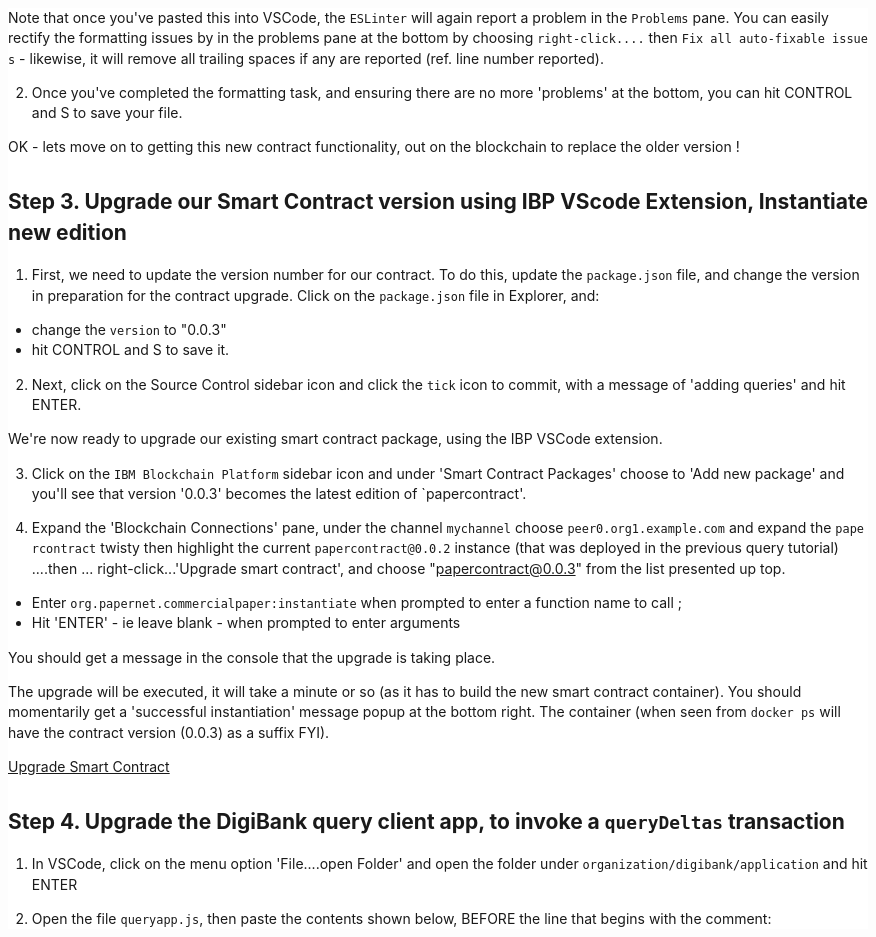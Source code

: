 Note that once you've pasted this into VSCode, the `ESLinter` will again report a problem in the `Problems` pane. You can easily rectify the formatting issues by in the problems pane at the bottom by choosing `right-click....` then  `Fix all auto-fixable issues` - likewise, it will remove all trailing spaces if any are reported (ref. line number reported). 
 
2. Once you've completed the formatting task, and ensuring there are no more 'problems' at the bottom, you can hit CONTROL and S to save your file. 
 
OK - lets move on to getting this new contract functionality, out on the blockchain to replace the older version !

## Step 3. Upgrade our Smart Contract version using IBP VScode Extension, Instantiate new edition

1. First, we need to update the version number for our contract. To do this, update the `package.json` file, and change the version in preparation for the contract upgrade. Click on the `package.json` file in Explorer, and:

  - change the `version` to "0.0.3" 
  - hit CONTROL and S to save it.

2. Next, click on the Source Control sidebar icon and click the `tick` icon to commit, with a message of 'adding queries' and hit ENTER.

We're now ready to upgrade our existing smart contract package, using the IBP VSCode extension. 

3. Click on the `IBM Blockchain Platform` sidebar icon and under 'Smart Contract Packages' choose to 'Add new package' and you'll see that version '0.0.3' becomes the latest edition of `papercontract'.

4. Expand the 'Blockchain Connections' pane, under the channel `mychannel` choose `peer0.org1.example.com` and expand the `papercontract` twisty then highlight the current `papercontract@0.0.2` instance (that was deployed in the previous query tutorial) ....then ... right-click...'Upgrade smart contract', and choose "papercontract@0.0.3" from the list presented up top. 

  - Enter `org.papernet.commercialpaper:instantiate` when prompted to enter a function name to call ; 
  - Hit 'ENTER' - ie leave blank - when prompted to enter arguments
  
You should get a message in the console that the upgrade is taking place.

The upgrade will be executed, it will take a minute or so (as it has to build the new smart contract container). You should momentarily get a 'successful instantiation' message popup at the bottom right. The container (when seen from `docker ps` will have the contract version (0.0.3) as a suffix FYI).

[Upgrade Smart Contract](pics/upgrade-contract.png)


## Step 4. Upgrade the DigiBank query client app, to invoke a `queryDeltas` transaction

1. In VSCode, click on the menu option 'File....open Folder' and open the folder under `organization/digibank/application` and hit ENTER

2. Open the file `queryapp.js`,  then paste the contents shown below, BEFORE the line that begins with the comment:
